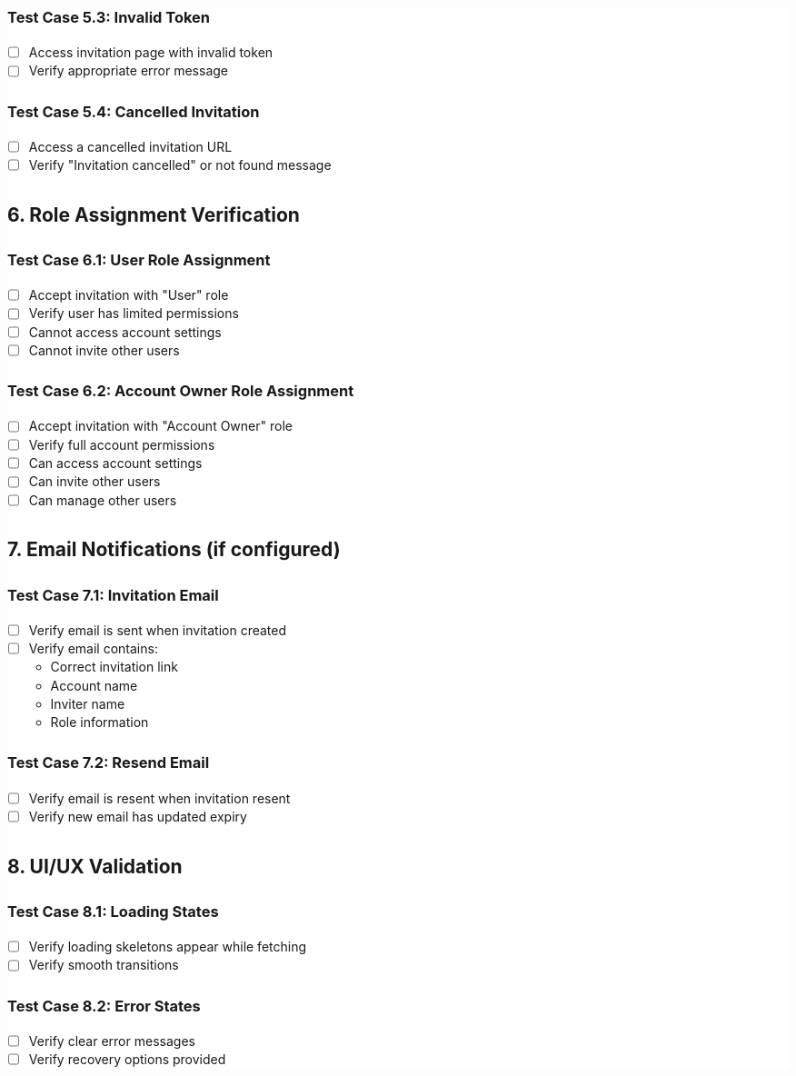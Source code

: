### Test Case 5.3: Invalid Token
- [ ] Access invitation page with invalid token
- [ ] Verify appropriate error message

### Test Case 5.4: Cancelled Invitation
- [ ] Access a cancelled invitation URL
- [ ] Verify "Invitation cancelled" or not found message

## 6. Role Assignment Verification

### Test Case 6.1: User Role Assignment
- [ ] Accept invitation with "User" role
- [ ] Verify user has limited permissions
- [ ] Cannot access account settings
- [ ] Cannot invite other users

### Test Case 6.2: Account Owner Role Assignment
- [ ] Accept invitation with "Account Owner" role
- [ ] Verify full account permissions
- [ ] Can access account settings
- [ ] Can invite other users
- [ ] Can manage other users

## 7. Email Notifications (if configured)

### Test Case 7.1: Invitation Email
- [ ] Verify email is sent when invitation created
- [ ] Verify email contains:
  - Correct invitation link
  - Account name
  - Inviter name
  - Role information

### Test Case 7.2: Resend Email
- [ ] Verify email is resent when invitation resent
- [ ] Verify new email has updated expiry

## 8. UI/UX Validation

### Test Case 8.1: Loading States
- [ ] Verify loading skeletons appear while fetching
- [ ] Verify smooth transitions

### Test Case 8.2: Error States
- [ ] Verify clear error messages
- [ ] Verify recovery options provided
